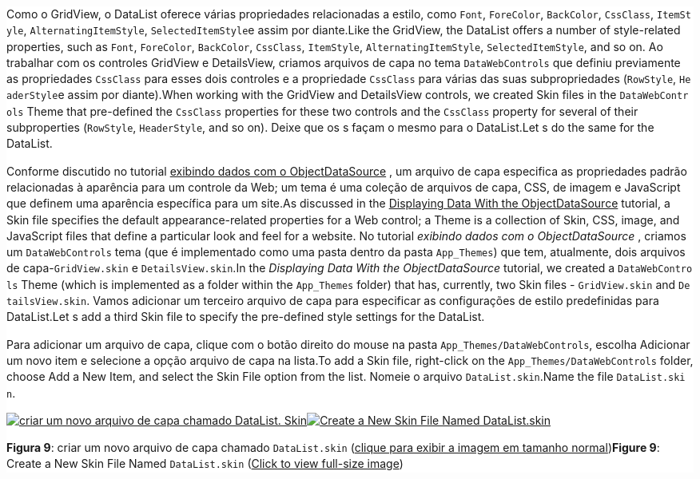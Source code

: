 <span data-ttu-id="80c9e-176">Como o GridView, o DataList oferece várias propriedades relacionadas a estilo, como `Font`, `ForeColor`, `BackColor`, `CssClass`, `ItemStyle`, `AlternatingItemStyle`, `SelectedItemStyle`e assim por diante.</span><span class="sxs-lookup"><span data-stu-id="80c9e-176">Like the GridView, the DataList offers a number of style-related properties, such as `Font`, `ForeColor`, `BackColor`, `CssClass`, `ItemStyle`, `AlternatingItemStyle`, `SelectedItemStyle`, and so on.</span></span> <span data-ttu-id="80c9e-177">Ao trabalhar com os controles GridView e DetailsView, criamos arquivos de capa no tema `DataWebControls` que definiu previamente as propriedades `CssClass` para esses dois controles e a propriedade `CssClass` para várias das suas subpropriedades (`RowStyle`, `HeaderStyle`e assim por diante).</span><span class="sxs-lookup"><span data-stu-id="80c9e-177">When working with the GridView and DetailsView controls, we created Skin files in the `DataWebControls` Theme that pre-defined the `CssClass` properties for these two controls and the `CssClass` property for several of their subproperties (`RowStyle`, `HeaderStyle`, and so on).</span></span> <span data-ttu-id="80c9e-178">Deixe que os s façam o mesmo para o DataList.</span><span class="sxs-lookup"><span data-stu-id="80c9e-178">Let s do the same for the DataList.</span></span>

<span data-ttu-id="80c9e-179">Conforme discutido no tutorial [exibindo dados com o ObjectDataSource](../basic-reporting/displaying-data-with-the-objectdatasource-vb.md) , um arquivo de capa especifica as propriedades padrão relacionadas à aparência para um controle da Web; um tema é uma coleção de arquivos de capa, CSS, de imagem e JavaScript que definem uma aparência específica para um site.</span><span class="sxs-lookup"><span data-stu-id="80c9e-179">As discussed in the [Displaying Data With the ObjectDataSource](../basic-reporting/displaying-data-with-the-objectdatasource-vb.md) tutorial, a Skin file specifies the default appearance-related properties for a Web control; a Theme is a collection of Skin, CSS, image, and JavaScript files that define a particular look and feel for a website.</span></span> <span data-ttu-id="80c9e-180">No tutorial *exibindo dados com o ObjectDataSource* , criamos um `DataWebControls` tema (que é implementado como uma pasta dentro da pasta `App_Themes`) que tem, atualmente, dois arquivos de capa-`GridView.skin` e `DetailsView.skin`.</span><span class="sxs-lookup"><span data-stu-id="80c9e-180">In the *Displaying Data With the ObjectDataSource* tutorial, we created a `DataWebControls` Theme (which is implemented as a folder within the `App_Themes` folder) that has, currently, two Skin files - `GridView.skin` and `DetailsView.skin`.</span></span> <span data-ttu-id="80c9e-181">Vamos adicionar um terceiro arquivo de capa para especificar as configurações de estilo predefinidas para DataList.</span><span class="sxs-lookup"><span data-stu-id="80c9e-181">Let s add a third Skin file to specify the pre-defined style settings for the DataList.</span></span>

<span data-ttu-id="80c9e-182">Para adicionar um arquivo de capa, clique com o botão direito do mouse na pasta `App_Themes/DataWebControls`, escolha Adicionar um novo item e selecione a opção arquivo de capa na lista.</span><span class="sxs-lookup"><span data-stu-id="80c9e-182">To add a Skin file, right-click on the `App_Themes/DataWebControls` folder, choose Add a New Item, and select the Skin File option from the list.</span></span> <span data-ttu-id="80c9e-183">Nomeie o arquivo `DataList.skin`.</span><span class="sxs-lookup"><span data-stu-id="80c9e-183">Name the file `DataList.skin`.</span></span>

<span data-ttu-id="80c9e-184">[![criar um novo arquivo de capa chamado DataList. Skin](displaying-data-with-the-datalist-and-repeater-controls-vb/_static/image22.png)](displaying-data-with-the-datalist-and-repeater-controls-vb/_static/image21.png)</span><span class="sxs-lookup"><span data-stu-id="80c9e-184">[![Create a New Skin File Named DataList.skin](displaying-data-with-the-datalist-and-repeater-controls-vb/_static/image22.png)](displaying-data-with-the-datalist-and-repeater-controls-vb/_static/image21.png)</span></span>

<span data-ttu-id="80c9e-185">**Figura 9**: criar um novo arquivo de capa chamado `DataList.skin` ([clique para exibir a imagem em tamanho normal](displaying-data-with-the-datalist-and-repeater-controls-vb/_static/image23.png))</span><span class="sxs-lookup"><span data-stu-id="80c9e-185">**Figure 9**: Create a New Skin File Named `DataList.skin` ([Click to view full-size image](displaying-data-with-the-datalist-and-repeater-controls-vb/_static/image23.png))</span></span>
